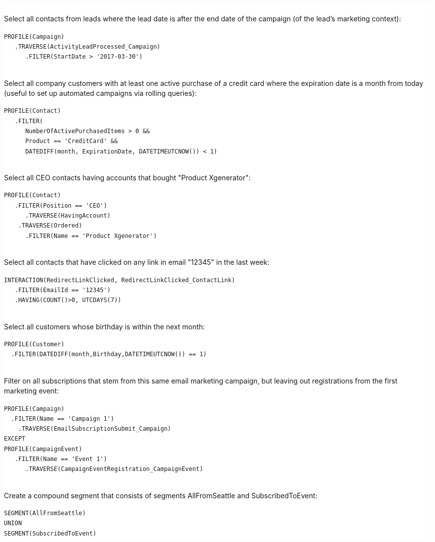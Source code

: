 <br>
Select all contacts from leads where the lead date is after the end date of the campaign (of the lead’s marketing context):

~~~{query}
PROFILE(Campaign)
   .TRAVERSE(ActivityLeadProcessed_Campaign)
      .FILTER(StartDate > '2017-03-30')
~~~

<br>
Select all company customers with at least one active purchase of a credit card where the expiration date is a month from today (useful to set up automated campaigns via rolling queries):

~~~{query}
PROFILE(Contact)
   .FILTER(
      NumberOfActivePurchasedItems > 0 && 
      Product == 'CreditCard' && 
      DATEDIFF(month, ExpirationDate, DATETIMEUTCNOW()) < 1)
~~~

<br>
Select all CEO contacts having accounts that bought "Product Xgenerator":

~~~{query}
PROFILE(Contact)
   .FILTER(Position == 'CEO')
      .TRAVERSE(HavingAccount)
    .TRAVERSE(Ordered)
      .FILTER(Name == 'Product Xgenerator')
~~~

<br>
Select all contacts that have clicked on any link in email "12345" in the last week:

~~~{query}
INTERACTION(RedirectLinkClicked, RedirectLinkClicked_ContactLink)
   .FILTER(EmailId == '12345')
   .HAVING(COUNT()>0, UTCDAYS(7)) 
~~~

<br>
Select all customers whose birthday is within the next month:

~~~{query}
PROFILE(Customer)
  .FILTER(DATEDIFF(month,Birthday,DATETIMEUTCNOW()) == 1)
~~~

<br>
Filter on all subscriptions that stem from this same email marketing campaign, but leaving out registrations from the first marketing event:

~~~{query}
PROFILE(Campaign)
  .FILTER(Name == 'Campaign 1')
    .TRAVERSE(EmailSubscriptionSubmit_Campaign)
EXCEPT
PROFILE(CampaignEvent)
   .FILTER(Name == 'Event 1')
      .TRAVERSE(CampaignEventRegistration_CampaignEvent)
~~~

<br>
Create a compound segment that consists of segments AllFromSeattle and SubscribedToEvent:

~~~{query}
SEGMENT(AllFromSeattle)
UNION
SEGMENT(SubscribedToEvent)
~~~
